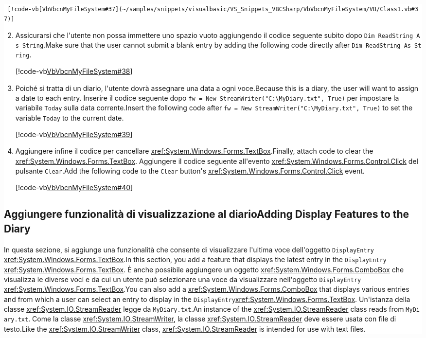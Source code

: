      [!code-vb[VbVbcnMyFileSystem#37](~/samples/snippets/visualbasic/VS_Snippets_VBCSharp/VbVbcnMyFileSystem/VB/Class1.vb#37)]

2. <span data-ttu-id="0d29d-140">Assicurarsi che l'utente non possa immettere uno spazio vuoto aggiungendo il codice seguente subito dopo `Dim ReadString As String`.</span><span class="sxs-lookup"><span data-stu-id="0d29d-140">Make sure that the user cannot submit a blank entry by adding the following code directly after `Dim ReadString As String`.</span></span>

     [!code-vb[VbVbcnMyFileSystem#38](~/samples/snippets/visualbasic/VS_Snippets_VBCSharp/VbVbcnMyFileSystem/VB/Class1.vb#38)]

3. <span data-ttu-id="0d29d-141">Poiché si tratta di un diario, l'utente dovrà assegnare una data a ogni voce.</span><span class="sxs-lookup"><span data-stu-id="0d29d-141">Because this is a diary, the user will want to assign a date to each entry.</span></span> <span data-ttu-id="0d29d-142">Inserire il codice seguente dopo `fw = New StreamWriter("C:\MyDiary.txt", True)` per impostare la variabile `Today` sulla data corrente.</span><span class="sxs-lookup"><span data-stu-id="0d29d-142">Insert the following code after `fw = New StreamWriter("C:\MyDiary.txt", True)` to set the variable `Today` to the current date.</span></span>

     [!code-vb[VbVbcnMyFileSystem#39](~/samples/snippets/visualbasic/VS_Snippets_VBCSharp/VbVbcnMyFileSystem/VB/Class1.vb#39)]

4. <span data-ttu-id="0d29d-143">Aggiungere infine il codice per cancellare <xref:System.Windows.Forms.TextBox>.</span><span class="sxs-lookup"><span data-stu-id="0d29d-143">Finally, attach code to clear the <xref:System.Windows.Forms.TextBox>.</span></span> <span data-ttu-id="0d29d-144">Aggiungere il codice seguente all'evento <xref:System.Windows.Forms.Control.Click> del pulsante `Clear`.</span><span class="sxs-lookup"><span data-stu-id="0d29d-144">Add the following code to the `Clear` button's <xref:System.Windows.Forms.Control.Click> event.</span></span>

     [!code-vb[VbVbcnMyFileSystem#40](~/samples/snippets/visualbasic/VS_Snippets_VBCSharp/VbVbcnMyFileSystem/VB/Class1.vb#40)]

## <a name="adding-display-features-to-the-diary"></a><span data-ttu-id="0d29d-145">Aggiungere funzionalità di visualizzazione al diario</span><span class="sxs-lookup"><span data-stu-id="0d29d-145">Adding Display Features to the Diary</span></span>

<span data-ttu-id="0d29d-146">In questa sezione, si aggiunge una funzionalità che consente di visualizzare l'ultima voce dell'oggetto `DisplayEntry`<xref:System.Windows.Forms.TextBox>.</span><span class="sxs-lookup"><span data-stu-id="0d29d-146">In this section, you add a feature that displays the latest entry in the `DisplayEntry`<xref:System.Windows.Forms.TextBox>.</span></span> <span data-ttu-id="0d29d-147">È anche possibile aggiungere un oggetto <xref:System.Windows.Forms.ComboBox> che visualizza le diverse voci e da cui un utente può selezionare una voce da visualizzare nell'oggetto `DisplayEntry`<xref:System.Windows.Forms.TextBox>.</span><span class="sxs-lookup"><span data-stu-id="0d29d-147">You can also add a <xref:System.Windows.Forms.ComboBox> that displays various entries and from which a user can select an entry to display in the `DisplayEntry`<xref:System.Windows.Forms.TextBox>.</span></span> <span data-ttu-id="0d29d-148">Un'istanza della classe <xref:System.IO.StreamReader> legge da `MyDiary.txt`.</span><span class="sxs-lookup"><span data-stu-id="0d29d-148">An instance of the <xref:System.IO.StreamReader> class reads from `MyDiary.txt`.</span></span> <span data-ttu-id="0d29d-149">Come la classe <xref:System.IO.StreamWriter>, la classe <xref:System.IO.StreamReader> deve essere usata con file di testo.</span><span class="sxs-lookup"><span data-stu-id="0d29d-149">Like the <xref:System.IO.StreamWriter> class, <xref:System.IO.StreamReader> is intended for use with text files.</span></span>
